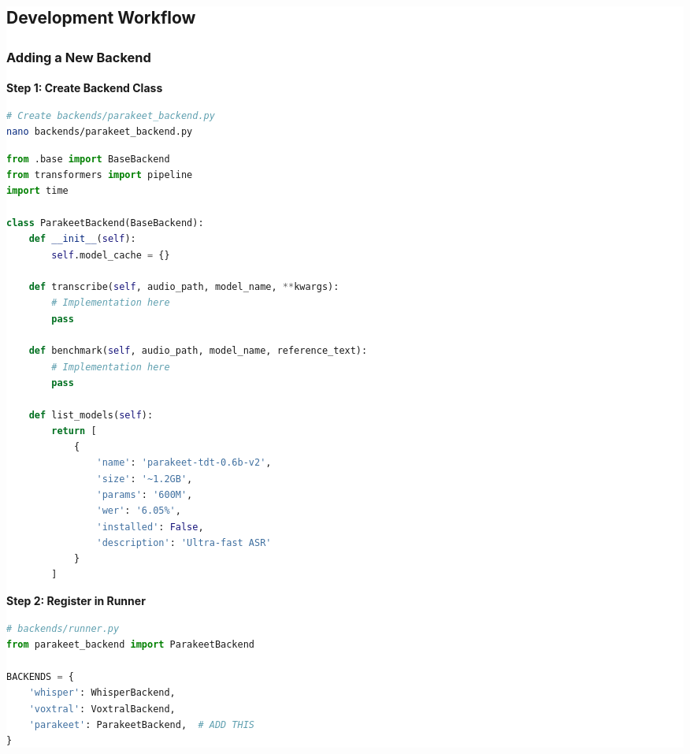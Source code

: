 
## Development Workflow

### Adding a New Backend

**Step 1: Create Backend Class**
```bash
# Create backends/parakeet_backend.py
nano backends/parakeet_backend.py
```

```python
from .base import BaseBackend
from transformers import pipeline
import time

class ParakeetBackend(BaseBackend):
    def __init__(self):
        self.model_cache = {}

    def transcribe(self, audio_path, model_name, **kwargs):
        # Implementation here
        pass

    def benchmark(self, audio_path, model_name, reference_text):
        # Implementation here
        pass

    def list_models(self):
        return [
            {
                'name': 'parakeet-tdt-0.6b-v2',
                'size': '~1.2GB',
                'params': '600M',
                'wer': '6.05%',
                'installed': False,
                'description': 'Ultra-fast ASR'
            }
        ]
```

**Step 2: Register in Runner**
```python
# backends/runner.py
from parakeet_backend import ParakeetBackend

BACKENDS = {
    'whisper': WhisperBackend,
    'voxtral': VoxtralBackend,
    'parakeet': ParakeetBackend,  # ADD THIS
}
```
